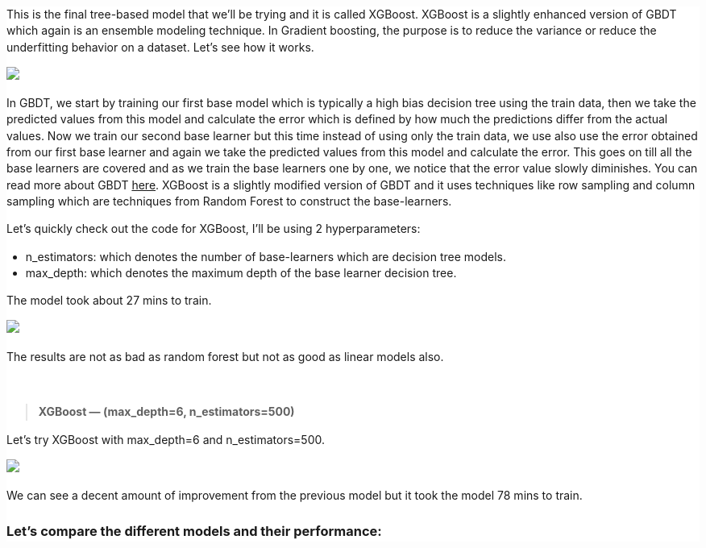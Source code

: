 This is the final tree-based model that we’ll be trying and it is called XGBoost.
XGBoost is a slightly enhanced version of GBDT which again is an ensemble modeling technique. In Gradient boosting, the purpose is to reduce the variance or reduce the underfitting behavior on a dataset. Let’s see how it works.


<div class="row mt-3">
    <div class="col-sm mt-3 mt-md-1">
        <img class="img-fluid rounded z-depth-0" src="https://cdn-images-1.medium.com/max/2000/0*ctuJT4dyWDY18QCm.png">
    </div>
</div>

In GBDT, we start by training our first base model which is typically a high bias decision tree using the train data, then we take the predicted values from this model and calculate the error which is defined by how much the predictions differ from the actual values. Now we train our second base learner but this time instead of using only the train data, we use also use the error obtained from our first base learner and again we take the predicted values from this model and calculate the error. This goes on till all the base learners are covered and as we train the base learners one by one, we notice that the error value slowly diminishes. You can read more about GBDT [here](http://uc-r.github.io/gbm_regression).
XGBoost is a slightly modified version of GBDT and it uses techniques like row sampling and column sampling which are techniques from Random Forest to construct the base-learners.

Let’s quickly check out the code for XGBoost, I’ll be using 2 hyperparameters:
- n_estimators: which denotes the number of base-learners which are decision tree models.
- max_depth: which denotes the maximum depth of the base learner decision tree.

The model took about 27 mins to train.


<div class="row mt-3">
    <div class="col-sm mt-3 mt-md-1">
        <img class="img-fluid rounded z-depth-0" src="https://cdn-images-1.medium.com/max/3012/1*GpBSeek8lu_plTioQc1r0Q.png">
    </div>
</div>

The results are not as bad as random forest but not as good as linear models also.

![]()
>  **XGBoost — (max_depth=6, n_estimators=500)**

Let’s try XGBoost with max_depth=6 and n_estimators=500.

<div class="row mt-3">
    <div class="col-sm mt-3 mt-md-1">
        <img class="img-fluid rounded z-depth-0" src="https://cdn-images-1.medium.com/max/3400/1*Fw1yJ3iF2rCJAn1O5vz9_Q.png">
    </div>
</div>

We can see a decent amount of improvement from the previous model but it took the model 78 mins to train.

### Let’s compare the different models and their performance:
